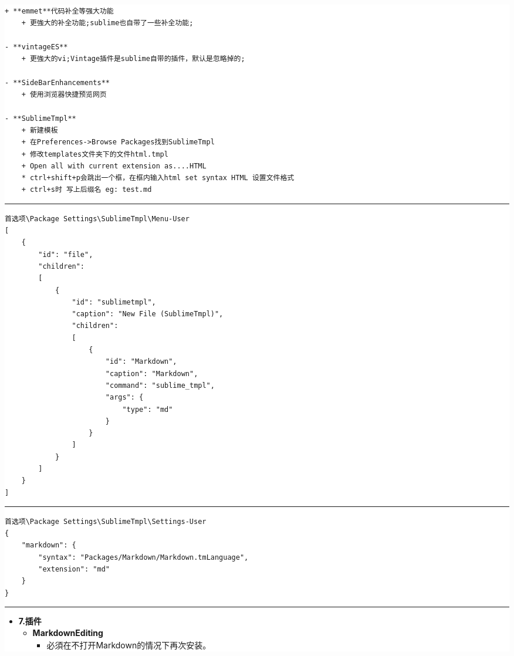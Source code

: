    + **emmet**代码补全等强大功能
    	+ 更強大的补全功能;sublime也自带了一些补全功能;

    - **vintageES**
    	+ 更強大的vi;Vintage插件是sublime自带的插件，默认是忽略掉的;

    - **SideBarEnhancements**
    	+ 使用浏览器快捷预览网页

    - **SublimeTmpl**
    	+ 新建模板
    	+ 在Preferences->Browse Packages找到SublimeTmpl
    	+ 修改templates文件夹下的文件html.tmpl
    	+ Open all with current extension as....HTML
        * ctrl+shift+p会跳出一个框，在框内输入html set syntax HTML 设置文件格式
    	+ ctrl+s时 写上后缀名 eg: test.md

***
	首选项\Package Settings\SublimeTmpl\Menu-User
    [
        {
            "id": "file",
            "children":
            [
                {
                    "id": "sublimetmpl",
                    "caption": "New File (SublimeTmpl)",
                    "children":
                    [
                        {
                            "id": "Markdown",
                            "caption": "Markdown",
                            "command": "sublime_tmpl",
                            "args": {
                                "type": "md"
                            }
                        }
                    ]
                }
            ]
        }
    ]

***
	首选项\Package Settings\SublimeTmpl\Settings-User
	{
	    "markdown": {
	        "syntax": "Packages/Markdown/Markdown.tmLanguage",
	        "extension": "md"
	    }
	}
   
*** 
- **7.插件**
    + **MarkdownEditing**
    	+ 必須在不打开Markdown的情况下再次安装。
